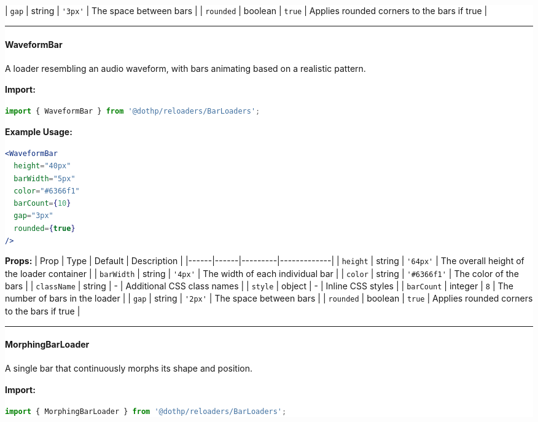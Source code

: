 | `gap` | string | `'3px'` | The space between bars |
| `rounded` | boolean | `true` | Applies rounded corners to the bars if true |

---

#### WaveformBar

A loader resembling an audio waveform, with bars animating based on a realistic pattern.

**Import:**
```jsx
import { WaveformBar } from '@dothp/reloaders/BarLoaders';
```

**Example Usage:**
```jsx
<WaveformBar 
  height="40px" 
  barWidth="5px" 
  color="#6366f1" 
  barCount={10} 
  gap="3px" 
  rounded={true} 
/>
```

**Props:**
| Prop | Type | Default | Description |
|------|------|---------|-------------|
| `height` | string | `'64px'` | The overall height of the loader container |
| `barWidth` | string | `'4px'` | The width of each individual bar |
| `color` | string | `'#6366f1'` | The color of the bars |
| `className` | string | - | Additional CSS class names |
| `style` | object | - | Inline CSS styles |
| `barCount` | integer | `8` | The number of bars in the loader |
| `gap` | string | `'2px'` | The space between bars |
| `rounded` | boolean | `true` | Applies rounded corners to the bars if true |

---

#### MorphingBarLoader

A single bar that continuously morphs its shape and position.

**Import:**
```jsx
import { MorphingBarLoader } from '@dothp/reloaders/BarLoaders';
```
